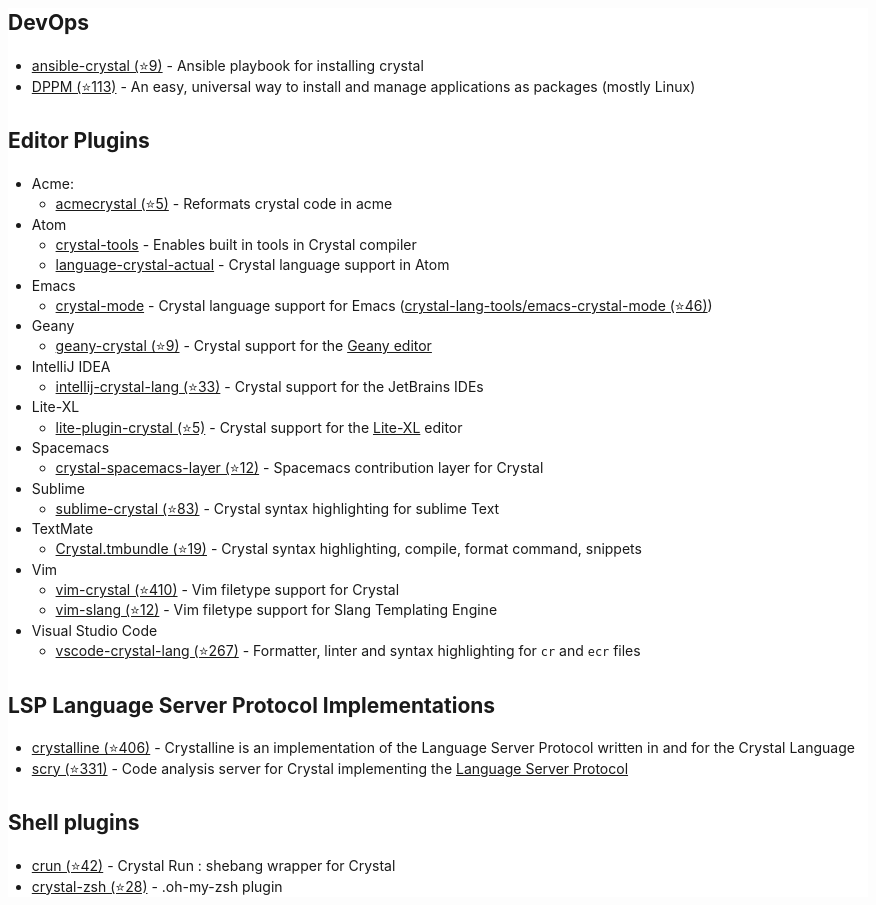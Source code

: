 ## DevOps

*   [ansible-crystal (⭐9)](https://github.com/CorbanR/ansible-crystal) - Ansible playbook for installing crystal
*   [DPPM (⭐113)](https://github.com/DFabric/dppm) - An easy, universal way to install and manage applications as packages (mostly Linux)

## Editor Plugins

*   Acme:
    *   [acmecrystal (⭐5)](https://github.com/ilanpillemer/acmecrystal) - Reformats crystal code in acme
*   Atom
    *   [crystal-tools](https://atom.io/packages/crystal-tools) - Enables built in tools in Crystal compiler
    *   [language-crystal-actual](https://atom.io/packages/language-crystal-actual) - Crystal language support in Atom
*   Emacs
    *   [crystal-mode](https://melpa.org/#/crystal-mode) - Crystal language support for Emacs ([crystal-lang-tools/emacs-crystal-mode (⭐46)](https://github.com/crystal-lang-tools/emacs-crystal-mode))
*   Geany
    *   [geany-crystal (⭐9)](https://github.com/crystal-lang-tools/geany-crystal) - Crystal support for the [Geany editor](https://www.geany.org/)
*   IntelliJ IDEA
    *   [intellij-crystal-lang (⭐33)](https://github.com/asedunov/intellij-crystal-lang) - Crystal support for the JetBrains IDEs
*   Lite-XL
    *   [lite-plugin-crystal (⭐5)](https://github.com/Tamnac/lite-plugin-crystal) - Crystal support for the [Lite-XL](https://lite-xl.com/en/) editor
*   Spacemacs
    *   [crystal-spacemacs-layer (⭐12)](https://github.com/juanedi/crystal-spacemacs-layer) - Spacemacs contribution layer for Crystal
*   Sublime
    *   [sublime-crystal (⭐83)](https://github.com/crystal-lang-tools/sublime-crystal) - Crystal syntax highlighting for sublime Text
*   TextMate
    *   [Crystal.tmbundle (⭐19)](https://github.com/crystal-lang-tools/Crystal.tmbundle) - Crystal syntax highlighting, compile, format command, snippets
*   Vim
    *   [vim-crystal (⭐410)](https://github.com/vim-crystal/vim-crystal) - Vim filetype support for Crystal
    *   [vim-slang (⭐12)](https://github.com/elorest/vim-slang) - Vim filetype support for Slang Templating Engine
*   Visual Studio Code
    *   [vscode-crystal-lang (⭐267)](https://github.com/crystal-lang-tools/vscode-crystal-lang) - Formatter, linter and syntax highlighting for `cr` and `ecr` files

## LSP Language Server Protocol Implementations

*   [crystalline (⭐406)](https://github.com/elbywan/crystalline) - Crystalline is an implementation of the Language Server Protocol written in and for the Crystal Language
*   [scry (⭐331)](https://github.com/crystal-lang-tools/scry) - Code analysis server for Crystal implementing the [Language Server Protocol](https://microsoft.github.io/language-server-protocol/)

## Shell plugins

*   [crun (⭐42)](https://github.com/Val/crun) - Crystal Run : shebang wrapper for Crystal
*   [crystal-zsh (⭐28)](https://github.com/veelenga/crystal-zsh) - .oh-my-zsh plugin

